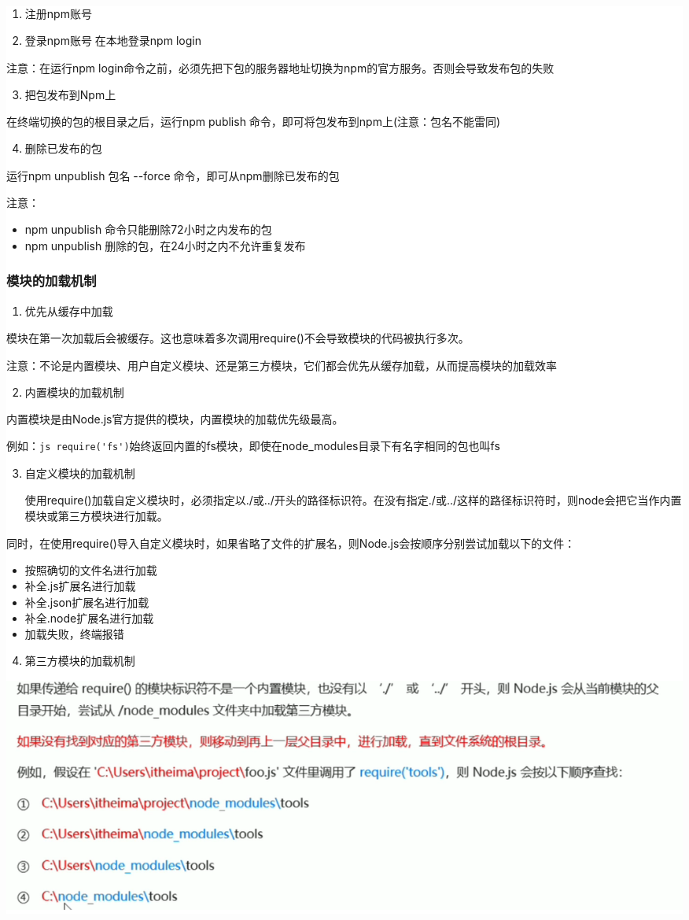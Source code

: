 1. 注册npm账号

2. 登录npm账号
在本地登录npm login

注意：在运行npm login命令之前，必须先把下包的服务器地址切换为npm的官方服务。否则会导致发布包的失败

3. 把包发布到Npm上

在终端切换的包的根目录之后，运行npm publish 命令，即可将包发布到npm上(注意：包名不能雷同)

4. 删除已发布的包

运行npm unpublish 包名 --force 命令，即可从npm删除已发布的包

注意：
* npm unpublish 命令只能删除72小时之内发布的包
* npm unpublish 删除的包，在24小时之内不允许重复发布


### 模块的加载机制

1. 优先从缓存中加载

模块在第一次加载后会被缓存。这也意味着多次调用require()不会导致模块的代码被执行多次。

注意：不论是内置模块、用户自定义模块、还是第三方模块，它们都会优先从缓存加载，从而提高模块的加载效率

2. 内置模块的加载机制
   
内置模块是由Node.js官方提供的模块，内置模块的加载优先级最高。

例如：```js require('fs')```始终返回内置的fs模块，即使在node_modules目录下有名字相同的包也叫fs

3. 自定义模块的加载机制

    使用require()加载自定义模块时，必须指定以./或../开头的路径标识符。在没有指定./或../这样的路径标识符时，则node会把它当作内置模块或第三方模块进行加载。

同时，在使用require()导入自定义模块时，如果省略了文件的扩展名，则Node.js会按顺序分别尝试加载以下的文件：
* 按照确切的文件名进行加载
* 补全.js扩展名进行加载
* 补全.json扩展名进行加载
* 补全.node扩展名进行加载
* 加载失败，终端报错

4. 第三方模块的加载机制

![](./img/3moduledownload.png)
